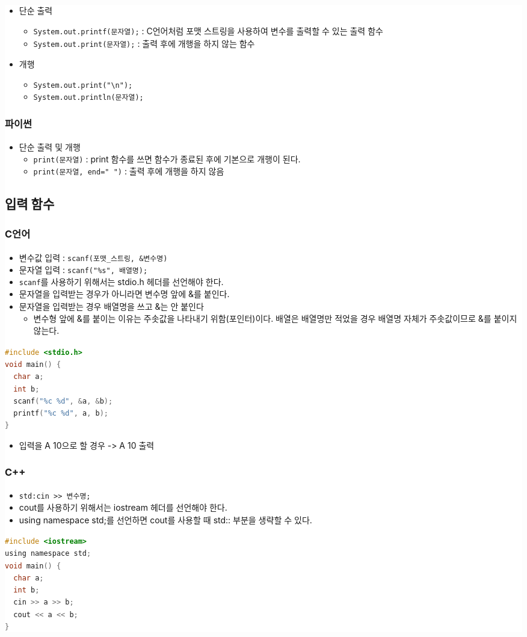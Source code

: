 - 단순 출력

  - `System.out.printf(문자열);` : C언어처럼 포맷 스트링을 사용하여 변수를 출력할 수 있는 출력 함수
  - `System.out.print(문자열);` : 출력 후에 개행을 하지 않는 함수

- 개행
  - `System.out.print("\n");`
  - `System.out.println(문자열);`

### 파이썬

- 단순 출력 및 개행
  - `print(문자열)` : print 함수를 쓰면 함수가 종료된 후에 기본으로 개행이 된다.
  - `print(문자열, end=" ")` : 출력 후에 개행을 하지 않음

## 입력 함수

### C언어

- 변수값 입력 : `scanf(포맷_스트링, &변수명)`
- 문자열 입력 : `scanf("%s", 배열명);`
- `scanf`를 사용하기 위해서는 stdio.h 헤더를 선언해야 한다.
- 문자열을 입력받는 경우가 아니라면 변수명 앞에 &를 붙인다.
- 문자열을 입력받는 경우 배열명을 쓰고 &는 안 붙인다
  - 변수형 앞에 &를 붙이는 이유는 주솟값을 나타내기 위함(포인터)이다. 배열은 배열명만 적었을 경우 배열명 자체가 주솟값이므로 &를 붙이지 않는다.

```c
#include <stdio.h>
void main() {
  char a;
  int b;
  scanf("%c %d", &a, &b);
  printf("%c %d", a, b);
}
```

- 입력을 A 10으로 할 경우 -> A 10 출력

### C++

- `std:cin >> 변수명;`
- cout를 사용하기 위해서는 iostream 헤더를 선언해야 한다.
- using namespace std;를 선언하면 cout를 사용할 때 std:: 부분을 생략할 수 있다.

```c
#include <iostream>
using namespace std;
void main() {
  char a;
  int b;
  cin >> a >> b;
  cout << a << b;
}
```
